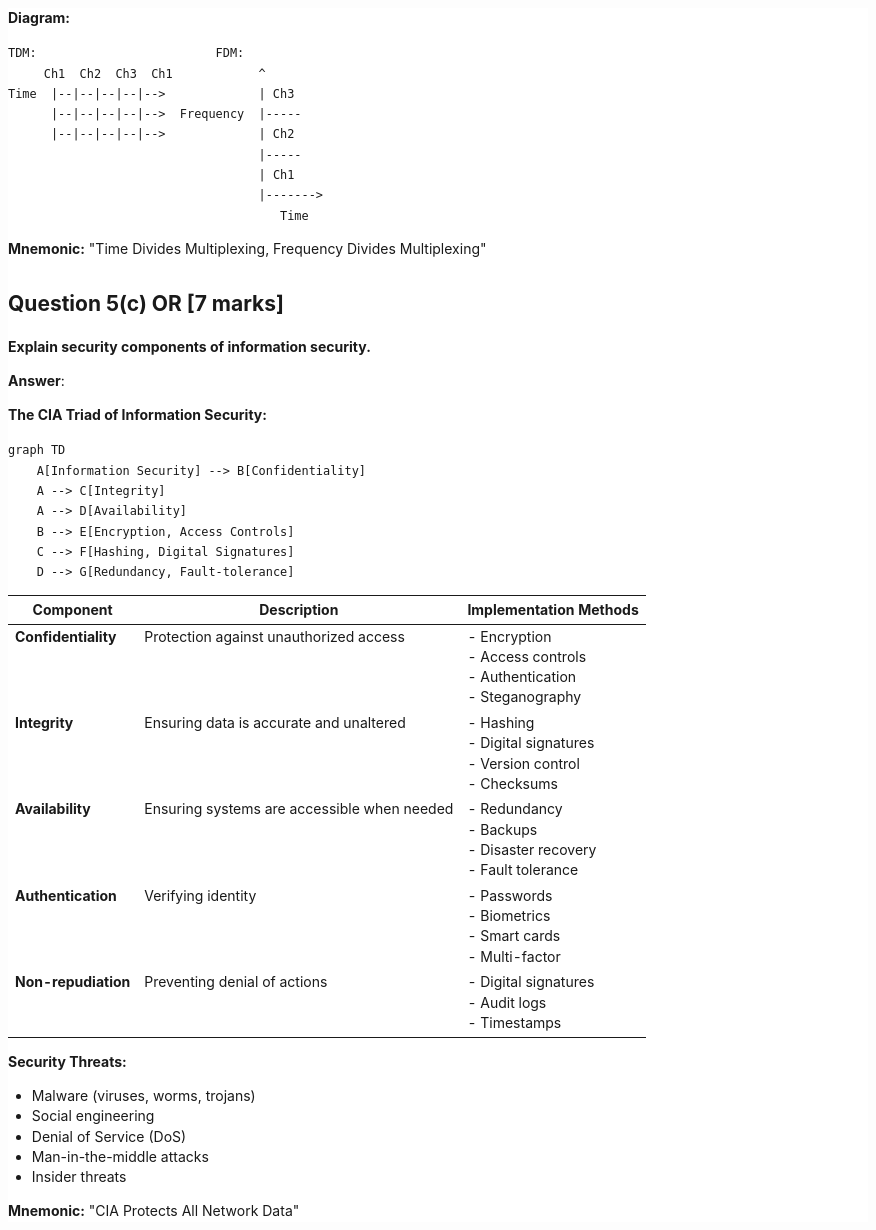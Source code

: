 **Diagram:**

```goat
TDM:                         FDM:
     Ch1  Ch2  Ch3  Ch1            ^
Time  |--|--|--|--|-->             | Ch3
      |--|--|--|--|-->  Frequency  |-----
      |--|--|--|--|-->             | Ch2
                                   |-----
                                   | Ch1
                                   |------->
                                      Time
```

**Mnemonic:** "Time Divides Multiplexing, Frequency Divides Multiplexing"

## Question 5(c) OR [7 marks]

**Explain security components of information security.**

**Answer**:

**The CIA Triad of Information Security:**

```mermaid
graph TD
    A[Information Security] --> B[Confidentiality]
    A --> C[Integrity]
    A --> D[Availability]
    B --> E[Encryption, Access Controls]
    C --> F[Hashing, Digital Signatures]
    D --> G[Redundancy, Fault-tolerance]
```

| Component | Description | Implementation Methods |
|-----------|-------------|------------------------|
| **Confidentiality** | Protection against unauthorized access | - Encryption<br>- Access controls<br>- Authentication<br>- Steganography |
| **Integrity** | Ensuring data is accurate and unaltered | - Hashing<br>- Digital signatures<br>- Version control<br>- Checksums |
| **Availability** | Ensuring systems are accessible when needed | - Redundancy<br>- Backups<br>- Disaster recovery<br>- Fault tolerance |
| **Authentication** | Verifying identity | - Passwords<br>- Biometrics<br>- Smart cards<br>- Multi-factor |
| **Non-repudiation** | Preventing denial of actions | - Digital signatures<br>- Audit logs<br>- Timestamps |

**Security Threats:**

- Malware (viruses, worms, trojans)
- Social engineering
- Denial of Service (DoS)
- Man-in-the-middle attacks
- Insider threats

**Mnemonic:** "CIA Protects All Network Data"
